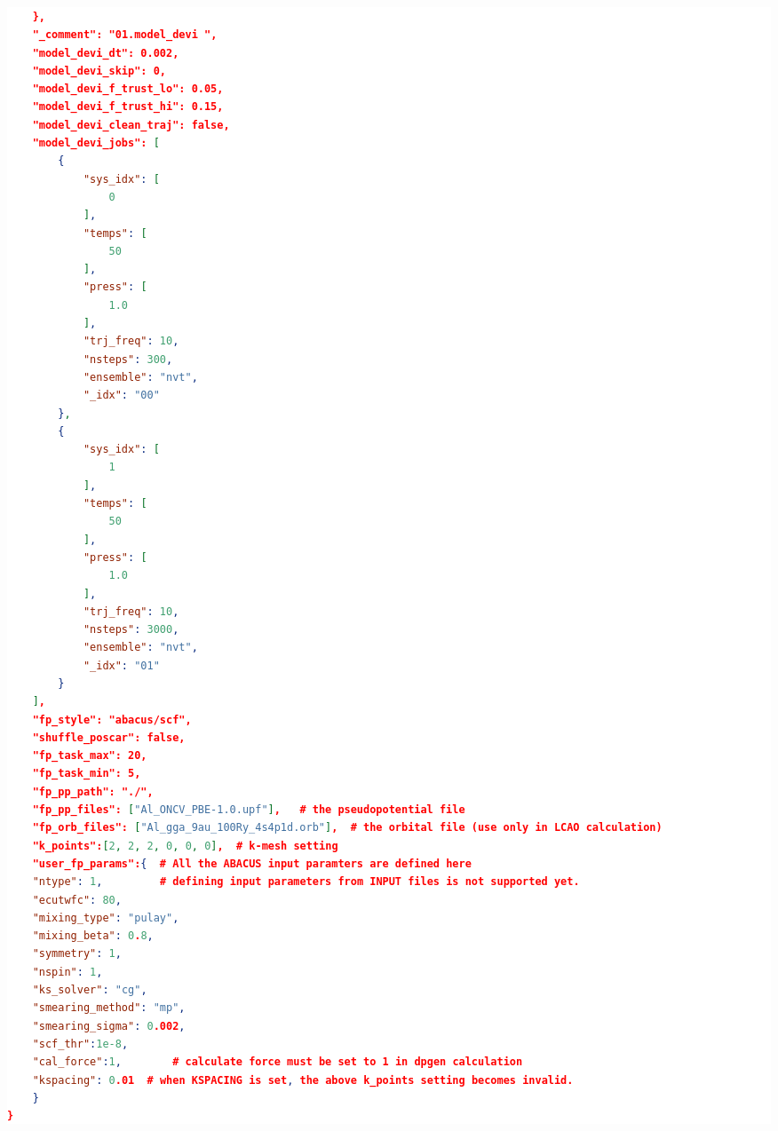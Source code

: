 ```json
    },
    "_comment": "01.model_devi ",
    "model_devi_dt": 0.002,
    "model_devi_skip": 0,
    "model_devi_f_trust_lo": 0.05,
    "model_devi_f_trust_hi": 0.15,
    "model_devi_clean_traj": false,
    "model_devi_jobs": [
        {
            "sys_idx": [
                0
            ],
            "temps": [
                50
            ],
            "press": [
                1.0
            ],
            "trj_freq": 10,
            "nsteps": 300,
            "ensemble": "nvt",
            "_idx": "00"
        },
        {
            "sys_idx": [
                1
            ],
            "temps": [
                50
            ],
            "press": [
                1.0
            ],
            "trj_freq": 10,
            "nsteps": 3000,
            "ensemble": "nvt",
            "_idx": "01"
        }
    ],
    "fp_style": "abacus/scf",
    "shuffle_poscar": false,
    "fp_task_max": 20,
    "fp_task_min": 5,
    "fp_pp_path": "./",
    "fp_pp_files": ["Al_ONCV_PBE-1.0.upf"],   # the pseudopotential file
    "fp_orb_files": ["Al_gga_9au_100Ry_4s4p1d.orb"],  # the orbital file (use only in LCAO calculation)
    "k_points":[2, 2, 2, 0, 0, 0],  # k-mesh setting
    "user_fp_params":{  # All the ABACUS input paramters are defined here
    "ntype": 1,         # defining input parameters from INPUT files is not supported yet.
    "ecutwfc": 80,      
    "mixing_type": "pulay",
    "mixing_beta": 0.8,
    "symmetry": 1,
    "nspin": 1,
    "ks_solver": "cg",
    "smearing_method": "mp",
    "smearing_sigma": 0.002,
    "scf_thr":1e-8,
    "cal_force":1,        # calculate force must be set to 1 in dpgen calculation
    "kspacing": 0.01  # when KSPACING is set, the above k_points setting becomes invalid.
    }
}
```